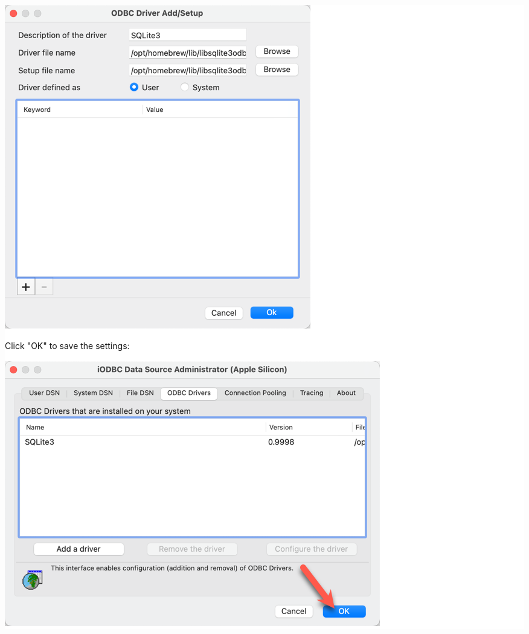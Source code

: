 ![add_driver](images/add_driver.png)

Click "OK" to save the settings:

![save_iodbc_settings](images/save_iodbc_settings.png)
